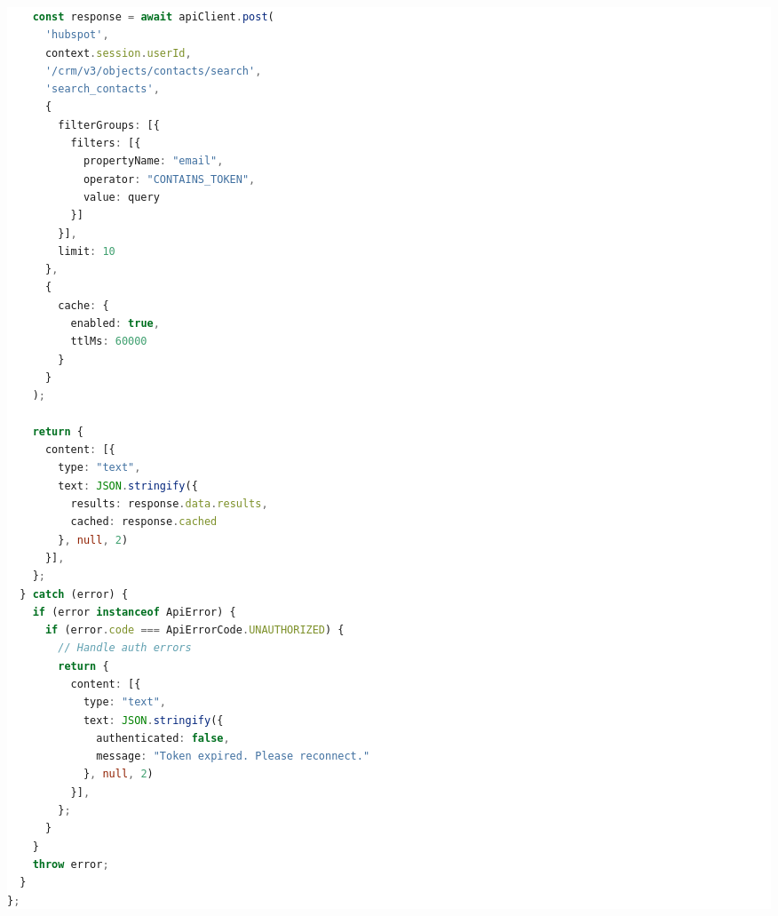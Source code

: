 ```typescript
    const response = await apiClient.post(
      'hubspot',
      context.session.userId,
      '/crm/v3/objects/contacts/search',
      'search_contacts',
      { 
        filterGroups: [{
          filters: [{
            propertyName: "email",
            operator: "CONTAINS_TOKEN",
            value: query
          }]
        }],
        limit: 10
      },
      {
        cache: {
          enabled: true,
          ttlMs: 60000
        }
      }
    );
    
    return {
      content: [{
        type: "text",
        text: JSON.stringify({
          results: response.data.results,
          cached: response.cached
        }, null, 2)
      }],
    };
  } catch (error) {
    if (error instanceof ApiError) {
      if (error.code === ApiErrorCode.UNAUTHORIZED) {
        // Handle auth errors
        return {
          content: [{
            type: "text",
            text: JSON.stringify({
              authenticated: false,
              message: "Token expired. Please reconnect."
            }, null, 2)
          }],
        };
      }
    }
    throw error;
  }
};
```